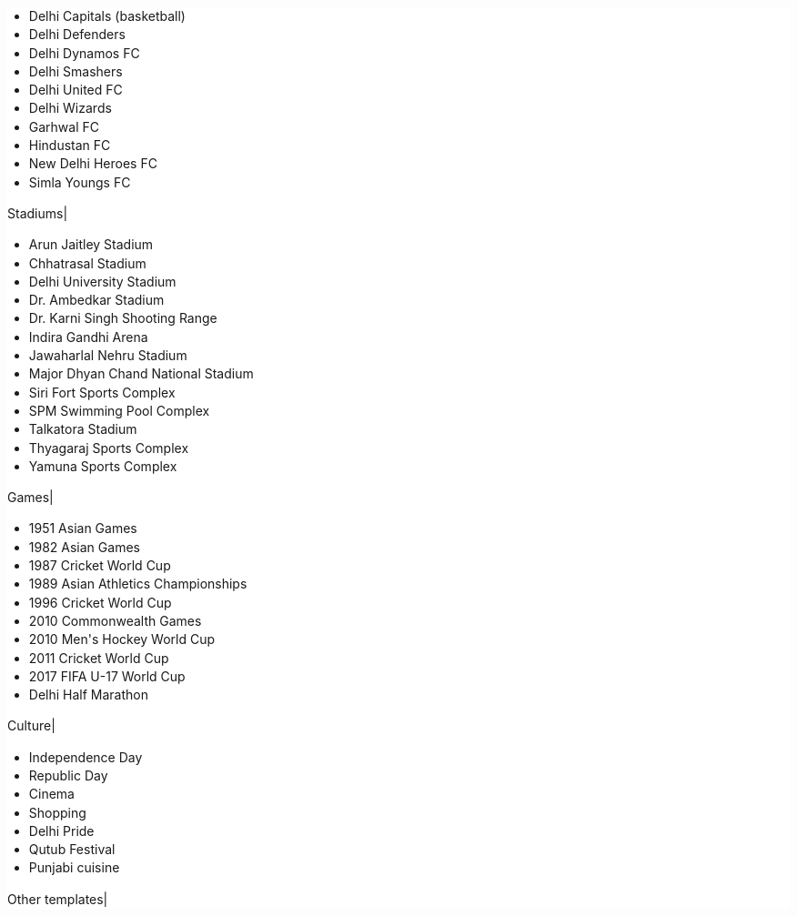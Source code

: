   * Delhi Capitals (basketball)
  * Delhi Defenders
  * Delhi Dynamos FC
  * Delhi Smashers
  * Delhi United FC
  * Delhi Wizards
  * Garhwal FC
  * Hindustan FC
  * New Delhi Heroes FC
  * Simla Youngs FC

  
  
Stadiums| 

  * Arun Jaitley Stadium
  * Chhatrasal Stadium
  * Delhi University Stadium
  * Dr. Ambedkar Stadium
  * Dr. Karni Singh Shooting Range
  * Indira Gandhi Arena
  * Jawaharlal Nehru Stadium
  * Major Dhyan Chand National Stadium
  * Siri Fort Sports Complex
  * SPM Swimming Pool Complex
  * Talkatora Stadium
  * Thyagaraj Sports Complex
  * Yamuna Sports Complex

  
Games| 

  * 1951 Asian Games
  * 1982 Asian Games
  * 1987 Cricket World Cup
  * 1989 Asian Athletics Championships
  * 1996 Cricket World Cup
  * 2010 Commonwealth Games
  * 2010 Men's Hockey World Cup
  * 2011 Cricket World Cup
  * 2017 FIFA U-17 World Cup
  * Delhi Half Marathon

  
  
Culture| 

  * Independence Day
  * Republic Day
  * Cinema
  * Shopping
  * Delhi Pride
  * Qutub Festival
  * Punjabi cuisine

  
Other templates| 
